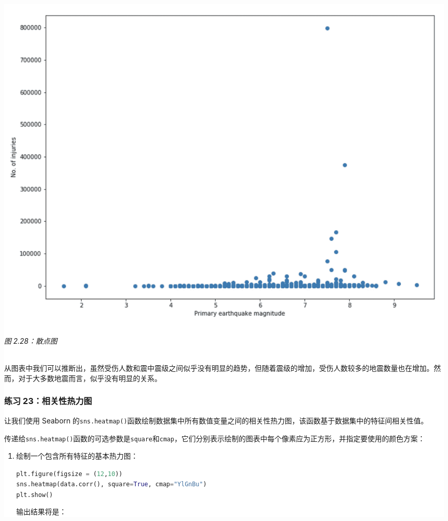 ![](img/C12622_02_28.jpg)

###### 图 2.28：散点图

从图表中我们可以推断出，虽然受伤人数和震中震级之间似乎没有明显的趋势，但随着震级的增加，受伤人数较多的地震数量也在增加。然而，对于大多数地震而言，似乎没有明显的关系。

### 练习 23：相关性热力图

让我们使用 Seaborn 的`sns.heatmap()`函数绘制数据集中所有数值变量之间的相关性热力图，该函数基于数据集中的特征间相关性值。

传递给`sns.heatmap()`函数的可选参数是`square`和`cmap`，它们分别表示绘制的图表中每个像素应为正方形，并指定要使用的颜色方案：

1.  绘制一个包含所有特征的基本热力图：

    ```py
    plt.figure(figsize = (12,10))
    sns.heatmap(data.corr(), square=True, cmap="YlGnBu")
    plt.show()
    ```

    输出结果将是：
